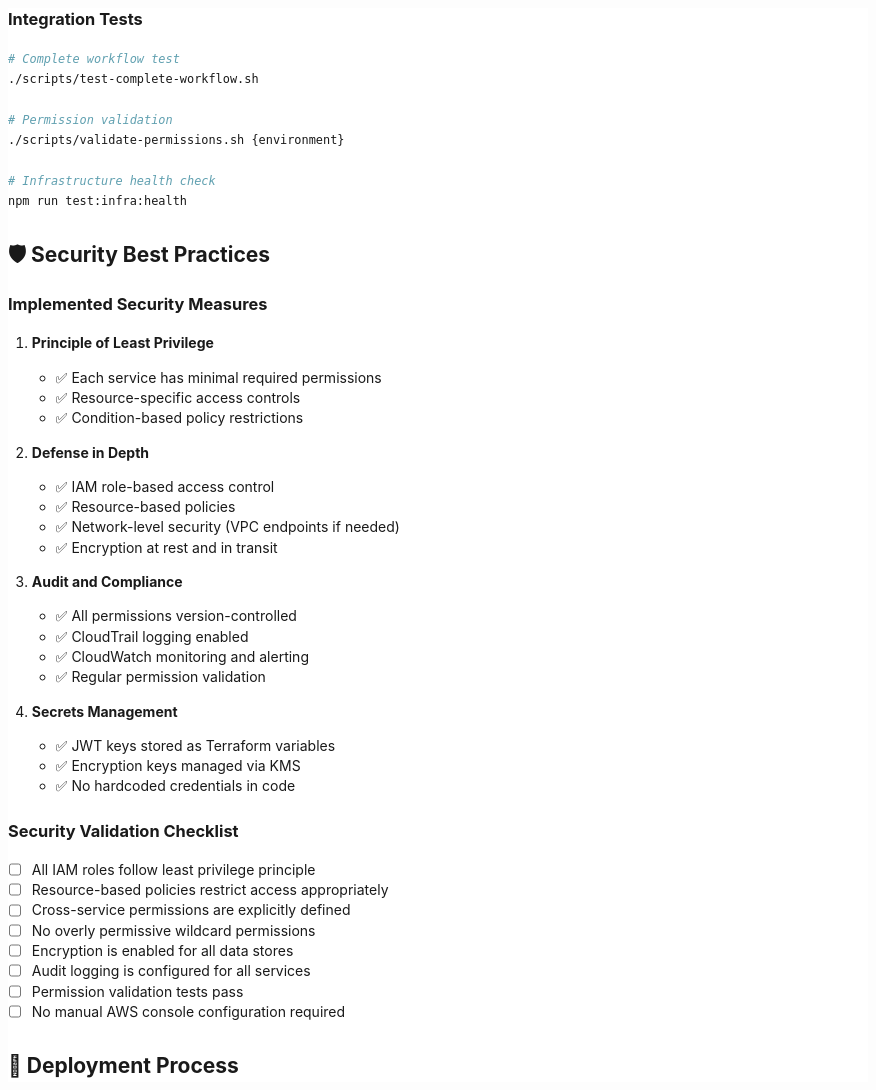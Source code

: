 ### Integration Tests

```bash
# Complete workflow test
./scripts/test-complete-workflow.sh

# Permission validation
./scripts/validate-permissions.sh {environment}

# Infrastructure health check
npm run test:infra:health
```

## 🛡️ Security Best Practices

### Implemented Security Measures

1. **Principle of Least Privilege**
   - ✅ Each service has minimal required permissions
   - ✅ Resource-specific access controls
   - ✅ Condition-based policy restrictions

2. **Defense in Depth**
   - ✅ IAM role-based access control
   - ✅ Resource-based policies
   - ✅ Network-level security (VPC endpoints if needed)
   - ✅ Encryption at rest and in transit

3. **Audit and Compliance**
   - ✅ All permissions version-controlled
   - ✅ CloudTrail logging enabled
   - ✅ CloudWatch monitoring and alerting
   - ✅ Regular permission validation

4. **Secrets Management**
   - ✅ JWT keys stored as Terraform variables
   - ✅ Encryption keys managed via KMS
   - ✅ No hardcoded credentials in code

### Security Validation Checklist

- [ ] All IAM roles follow least privilege principle
- [ ] Resource-based policies restrict access appropriately
- [ ] Cross-service permissions are explicitly defined
- [ ] No overly permissive wildcard permissions
- [ ] Encryption is enabled for all data stores
- [ ] Audit logging is configured for all services
- [ ] Permission validation tests pass
- [ ] No manual AWS console configuration required

## 🚀 Deployment Process
